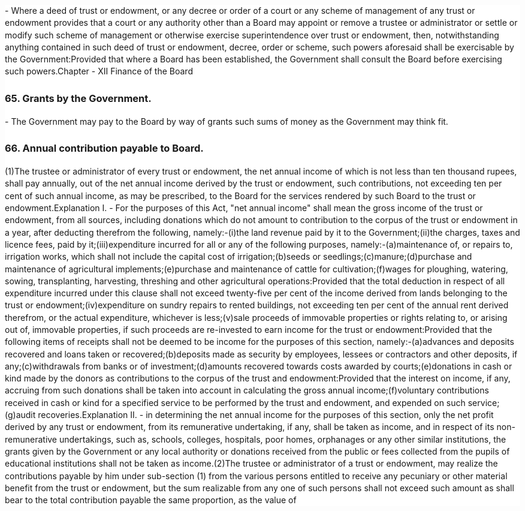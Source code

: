 \- Where a deed of trust or endowment, or any decree or order of a court or
any scheme of management of any trust or endowment provides that a court or
any authority other than a Board may appoint or remove a trustee or
administrator or settle or modify such scheme of management or otherwise
exercise superintendence over trust or endowment, then, notwithstanding
anything contained in such deed of trust or endowment, decree, order or
scheme, such powers aforesaid shall be exercisable by the Government:Provided
that where a Board has been established, the Government shall consult the
Board before exercising such powers.Chapter - XII Finance of the Board

### 65. Grants by the Government.

\- The Government may pay to the Board by way of grants such sums of money as
the Government may think fit.

### 66. Annual contribution payable to Board.

(1)The trustee or administrator of every trust or endowment, the net annual
income of which is not less than ten thousand rupees, shall pay annually, out
of the net annual income derived by the trust or endowment, such
contributions, not exceeding ten per cent of such annual income, as may be
prescribed, to the Board for the services rendered by such Board to the trust
or endowment.Explanation I. - For the purposes of this Act, "net annual
income" shall mean the gross income of the trust or endowment, from all
sources, including donations which do not amount to contribution to the corpus
of the trust or endowment in a year, after deducting therefrom the following,
namely:-(i)the land revenue paid by it to the Government;(ii)the charges,
taxes and licence fees, paid by it;(iii)expenditure incurred for all or any of
the following purposes, namely:-(a)maintenance of, or repairs to, irrigation
works, which shall not include the capital cost of irrigation;(b)seeds or
seedlings;(c)manure;(d)purchase and maintenance of agricultural
implements;(e)purchase and maintenance of cattle for cultivation;(f)wages for
ploughing, watering, sowing, transplanting, harvesting, threshing and other
agricultural operations:Provided that the total deduction in respect of all
expenditure incurred under this clause shall not exceed twenty-five per cent
of the income derived from lands belonging to the trust or
endowment;(iv)expenditure on sundry repairs to rented buildings, not exceeding
ten per cent of the annual rent derived therefrom, or the actual expenditure,
whichever is less;(v)sale proceeds of immovable properties or rights relating
to, or arising out of, immovable properties, if such proceeds are re-invested
to earn income for the trust or endowment:Provided that the following items of
receipts shall not be deemed to be income for the purposes of this section,
namely:-(a)advances and deposits recovered and loans taken or
recovered;(b)deposits made as security by employees, lessees or contractors
and other deposits, if any;(c)withdrawals from banks or of
investment;(d)amounts recovered towards costs awarded by courts;(e)donations
in cash or kind made by the donors as contributions to the corpus of the trust
and endowment:Provided that the interest on income, if any, accruing from such
donations shall be taken into account in calculating the gross annual
income;(f)voluntary contributions received in cash or kind for a specified
service to be performed by the trust and endowment, and expended on such
service;(g)audit recoveries.Explanation II. - in determining the net annual
income for the purposes of this section, only the net profit derived by any
trust or endowment, from its remunerative undertaking, if any, shall be taken
as income, and in respect of its non-remunerative undertakings, such as,
schools, colleges, hospitals, poor homes, orphanages or any other similar
institutions, the grants given by the Government or any local authority or
donations received from the public or fees collected from the pupils of
educational institutions shall not be taken as income.(2)The trustee or
administrator of a trust or endowment, may realize the contributions payable
by him under sub-section (1) from the various persons entitled to receive any
pecuniary or other material benefit from the trust or endowment, but the sum
realizable from any one of such persons shall not exceed such amount as shall
bear to the total contribution payable the same proportion, as the value of